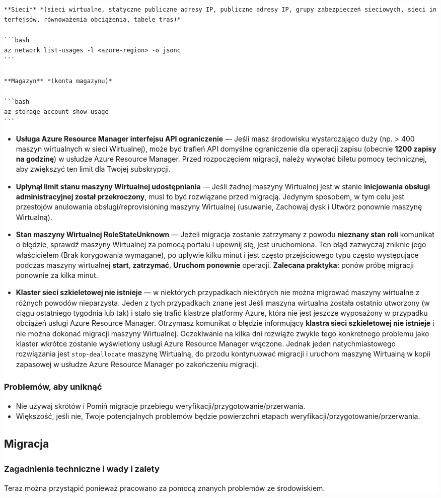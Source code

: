    **Sieci** *(sieci wirtualne, statyczne publiczne adresy IP, publiczne adresy IP, grupy zabezpieczeń sieciowych, sieci interfejsów, równoważenia obciążenia, tabele tras)*
    
    ```bash
    az network list-usages -l <azure-region> -o jsonc
    ```

    **Magazyn** *(konta magazynu)*
    
    ```bash
    az storage account show-usage
    ```

- **Usługa Azure Resource Manager interfejsu API ograniczenie** — Jeśli masz środowisku wystarczająco duży (np. > 400 maszyn wirtualnych w sieci Wirtualnej), może być trafień API domyślne ograniczenie dla operacji zapisu (obecnie **1200 zapisy na godzinę**) w usłudze Azure Resource Manager. Przed rozpoczęciem migracji, należy wywołać biletu pomocy technicznej, aby zwiększyć ten limit dla Twojej subskrypcji.

- **Upłynął limit stanu maszyny Wirtualnej udostępniania** — Jeśli żadnej maszyny Wirtualnej jest w stanie **inicjowania obsługi administracyjnej został przekroczony**, musi to być rozwiązane przed migracją. Jedynym sposobem, w tym celu jest przestojów anulowania obsługi/reprovisioning maszyny Wirtualnej (usuwanie, Zachowaj dysk i Utwórz ponownie maszynę Wirtualną). 

- **Stan maszyny Wirtualnej RoleStateUnknown** — Jeżeli migracja zostanie zatrzymany z powodu **nieznany stan roli** komunikat o błędzie, sprawdź maszyny Wirtualnej za pomocą portalu i upewnij się, jest uruchomiona. Ten błąd zazwyczaj zniknie jego właścicielem (Brak korygowania wymagane), po upływie kilku minut i jest często przejściowego typu często występujące podczas maszyny wirtualnej **start**, **zatrzymać**, **Uruchom ponownie** operacji. **Zalecana praktyka:** ponów próbę migracji ponownie za kilka minut. 

- **Klaster sieci szkieletowej nie istnieje** — w niektórych przypadkach niektórych nie można migrować maszyny wirtualne z różnych powodów nieparzysta. Jeden z tych przypadkach znane jest Jeśli maszyna wirtualna została ostatnio utworzony (w ciągu ostatniego tygodnia lub tak) i stało się trafić klastrze platformy Azure, która nie jest jeszcze wyposażony w przypadku obciążeń usługi Azure Resource Manager.  Otrzymasz komunikat o błędzie informujący **klastra sieci szkieletowej nie istnieje** i nie można dokonać migracji maszyny Wirtualnej. Oczekiwanie na kilka dni rozwiąże zwykle tego konkretnego problemu jako klaster wkrótce zostanie wyświetlony usługi Azure Resource Manager włączone. Jednak jeden natychmiastowego rozwiązania jest `stop-deallocate` maszynę Wirtualną, do przodu kontynuować migracji i uruchom maszynę Wirtualną w kopii zapasowej w usłudze Azure Resource Manager po zakończeniu migracji.

### <a name="pitfalls-to-avoid"></a>Problemów, aby uniknąć

- Nie używaj skrótów i Pomiń migracje przebiegu weryfikacji/przygotowanie/przerwania.
- Większość, jeśli nie, Twoje potencjalnych problemów będzie powierzchni etapach weryfikacji/przygotowanie/przerwania.

## <a name="migration"></a>Migracja

### <a name="technical-considerations-and-tradeoffs"></a>Zagadnienia techniczne i wady i zalety

Teraz można przystąpić ponieważ pracowano za pomocą znanych problemów ze środowiskiem.
